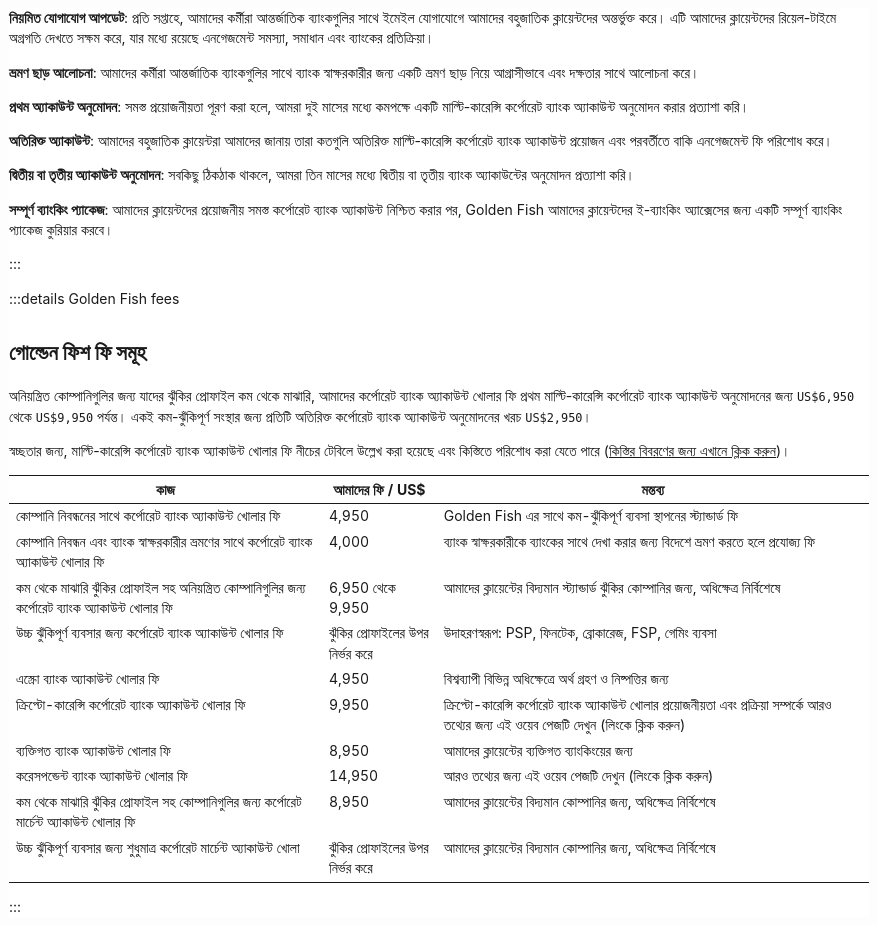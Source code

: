 **নিয়মিত যোগাযোগ আপডেট**: প্রতি সপ্তাহে, আমাদের কর্মীরা আন্তর্জাতিক ব্যাংকগুলির সাথে ইমেইল যোগাযোগে আমাদের বহুজাতিক ক্লায়েন্টদের অন্তর্ভুক্ত করে। এটি আমাদের ক্লায়েন্টদের রিয়েল-টাইমে অগ্রগতি দেখতে সক্ষম করে, যার মধ্যে রয়েছে এনগেজমেন্ট সমস্যা, সমাধান এবং ব্যাংকের প্রতিক্রিয়া।

**ভ্রমণ ছাড় আলোচনা**: আমাদের কর্মীরা আন্তর্জাতিক ব্যাংকগুলির সাথে ব্যাংক স্বাক্ষরকারীর জন্য একটি ভ্রমণ ছাড় নিয়ে আগ্রাসীভাবে এবং দক্ষতার সাথে আলোচনা করে।

**প্রথম অ্যাকাউন্ট অনুমোদন**: সমস্ত প্রয়োজনীয়তা পূরণ করা হলে, আমরা দুই মাসের মধ্যে কমপক্ষে একটি মাল্টি-কারেন্সি কর্পোরেট ব্যাংক অ্যাকাউন্ট অনুমোদন করার প্রত্যাশা করি।

**অতিরিক্ত অ্যাকাউন্ট**: আমাদের বহুজাতিক ক্লায়েন্টরা আমাদের জানায় তারা কতগুলি অতিরিক্ত মাল্টি-কারেন্সি কর্পোরেট ব্যাংক অ্যাকাউন্ট প্রয়োজন এবং পরবর্তীতে বাকি এনগেজমেন্ট ফি পরিশোধ করে।

**দ্বিতীয় বা তৃতীয় অ্যাকাউন্ট অনুমোদন**: সবকিছু ঠিকঠাক থাকলে, আমরা তিন মাসের মধ্যে দ্বিতীয় বা তৃতীয় ব্যাংক অ্যাকাউন্টের অনুমোদন প্রত্যাশা করি।

**সম্পূর্ণ ব্যাংকিং প্যাকেজ**: আমাদের ক্লায়েন্টদের প্রয়োজনীয় সমস্ত কর্পোরেট ব্যাংক অ্যাকাউন্ট নিশ্চিত করার পর, Golden Fish আমাদের ক্লায়েন্টদের ই-ব্যাংকিং অ্যাক্সেসের জন্য একটি সম্পূর্ণ ব্যাংকিং প্যাকেজ কুরিয়ার করবে।

:::

:::details Golden Fish fees

## গোল্ডেন ফিশ ফি সমূহ

অনিয়ন্ত্রিত কোম্পানিগুলির জন্য যাদের ঝুঁকির প্রোফাইল কম থেকে মাঝারি, আমাদের কর্পোরেট ব্যাংক অ্যাকাউন্ট খোলার ফি প্রথম মাল্টি-কারেন্সি কর্পোরেট ব্যাংক অ্যাকাউন্ট অনুমোদনের জন্য `US$6,950` থেকে `US$9,950` পর্যন্ত। একই কম-ঝুঁকিপূর্ণ সংস্থার জন্য প্রতিটি অতিরিক্ত কর্পোরেট ব্যাংক অ্যাকাউন্ট অনুমোদনের খরচ `US$2,950`।

স্বচ্ছতার জন্য, মাল্টি-কারেন্সি কর্পোরেট ব্যাংক অ্যাকাউন্ট খোলার ফি নীচের টেবিলে উল্লেখ করা হয়েছে এবং কিস্তিতে পরিশোধ করা যেতে পারে ([কিস্তির বিবরণের জন্য এখানে ক্লিক করুন](#))।

| কাজ | আমাদের ফি / US$ | মন্তব্য |
|----------------------------------|-------------------|-----------|
| কোম্পানি নিবন্ধনের সাথে কর্পোরেট ব্যাংক অ্যাকাউন্ট খোলার ফি | 4,950 | Golden Fish এর সাথে কম-ঝুঁকিপূর্ণ ব্যবসা স্থাপনের স্ট্যান্ডার্ড ফি |
| কোম্পানি নিবন্ধন এবং ব্যাংক স্বাক্ষরকারীর ভ্রমণের সাথে কর্পোরেট ব্যাংক অ্যাকাউন্ট খোলার ফি | 4,000 | ব্যাংক স্বাক্ষরকারীকে ব্যাংকের সাথে দেখা করার জন্য বিদেশে ভ্রমণ করতে হলে প্রযোজ্য ফি |
| কম থেকে মাঝারি ঝুঁকির প্রোফাইল সহ অনিয়ন্ত্রিত কোম্পানিগুলির জন্য কর্পোরেট ব্যাংক অ্যাকাউন্ট খোলার ফি | 6,950 থেকে 9,950 | আমাদের ক্লায়েন্টের বিদ্যমান স্ট্যান্ডার্ড ঝুঁকির কোম্পানির জন্য, অধিক্ষেত্র নির্বিশেষে |
| উচ্চ ঝুঁকিপূর্ণ ব্যবসার জন্য কর্পোরেট ব্যাংক অ্যাকাউন্ট খোলার ফি | ঝুঁকির প্রোফাইলের উপর নির্ভর করে | উদাহরণস্বরূপ: PSP, ফিনটেক, ব্রোকারেজ, FSP, গেমিং ব্যবসা |
| এস্ক্রো ব্যাংক অ্যাকাউন্ট খোলার ফি | 4,950 | বিশ্বব্যাপী বিভিন্ন অধিক্ষেত্রে অর্থ গ্রহণ ও নিষ্পত্তির জন্য |
| ক্রিপ্টো-কারেন্সি কর্পোরেট ব্যাংক অ্যাকাউন্ট খোলার ফি | 9,950 | ক্রিপ্টো-কারেন্সি কর্পোরেট ব্যাংক অ্যাকাউন্ট খোলার প্রয়োজনীয়তা এবং প্রক্রিয়া সম্পর্কে আরও তথ্যের জন্য এই ওয়েব পেজটি দেখুন (লিংকে ক্লিক করুন) |
| ব্যক্তিগত ব্যাংক অ্যাকাউন্ট খোলার ফি | 8,950 | আমাদের ক্লায়েন্টের ব্যক্তিগত ব্যাংকিংয়ের জন্য |
| করেসপন্ডেন্ট ব্যাংক অ্যাকাউন্ট খোলার ফি | 14,950 | আরও তথ্যের জন্য এই ওয়েব পেজটি দেখুন (লিংকে ক্লিক করুন) |
| কম থেকে মাঝারি ঝুঁকির প্রোফাইল সহ কোম্পানিগুলির জন্য কর্পোরেট মার্চেন্ট অ্যাকাউন্ট খোলার ফি | 8,950 | আমাদের ক্লায়েন্টের বিদ্যমান কোম্পানির জন্য, অধিক্ষেত্র নির্বিশেষে |
| উচ্চ ঝুঁকিপূর্ণ ব্যবসার জন্য শুধুমাত্র কর্পোরেট মার্চেন্ট অ্যাকাউন্ট খোলা | ঝুঁকির প্রোফাইলের উপর নির্ভর করে | আমাদের ক্লায়েন্টের বিদ্যমান কোম্পানির জন্য, অধিক্ষেত্র নির্বিশেষে |

:::
